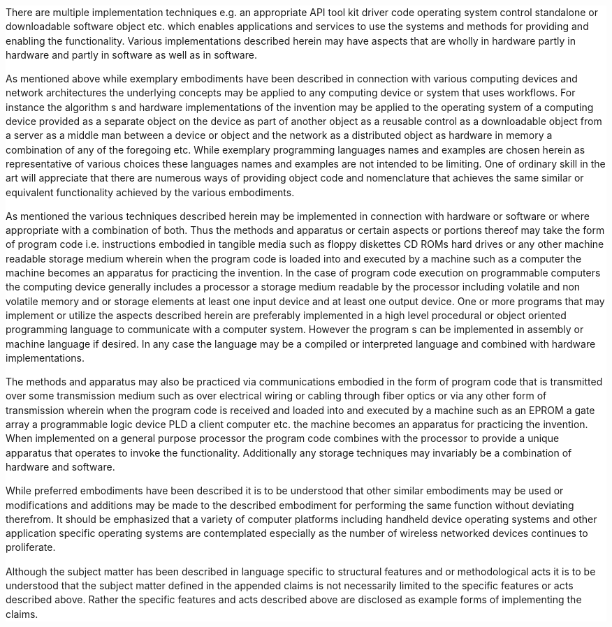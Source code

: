 There are multiple implementation techniques e.g. an appropriate API tool kit driver code operating system control standalone or downloadable software object etc. which enables applications and services to use the systems and methods for providing and enabling the functionality. Various implementations described herein may have aspects that are wholly in hardware partly in hardware and partly in software as well as in software.

As mentioned above while exemplary embodiments have been described in connection with various computing devices and network architectures the underlying concepts may be applied to any computing device or system that uses workflows. For instance the algorithm s and hardware implementations of the invention may be applied to the operating system of a computing device provided as a separate object on the device as part of another object as a reusable control as a downloadable object from a server as a middle man between a device or object and the network as a distributed object as hardware in memory a combination of any of the foregoing etc. While exemplary programming languages names and examples are chosen herein as representative of various choices these languages names and examples are not intended to be limiting. One of ordinary skill in the art will appreciate that there are numerous ways of providing object code and nomenclature that achieves the same similar or equivalent functionality achieved by the various embodiments.

As mentioned the various techniques described herein may be implemented in connection with hardware or software or where appropriate with a combination of both. Thus the methods and apparatus or certain aspects or portions thereof may take the form of program code i.e. instructions embodied in tangible media such as floppy diskettes CD ROMs hard drives or any other machine readable storage medium wherein when the program code is loaded into and executed by a machine such as a computer the machine becomes an apparatus for practicing the invention. In the case of program code execution on programmable computers the computing device generally includes a processor a storage medium readable by the processor including volatile and non volatile memory and or storage elements at least one input device and at least one output device. One or more programs that may implement or utilize the aspects described herein are preferably implemented in a high level procedural or object oriented programming language to communicate with a computer system. However the program s can be implemented in assembly or machine language if desired. In any case the language may be a compiled or interpreted language and combined with hardware implementations.

The methods and apparatus may also be practiced via communications embodied in the form of program code that is transmitted over some transmission medium such as over electrical wiring or cabling through fiber optics or via any other form of transmission wherein when the program code is received and loaded into and executed by a machine such as an EPROM a gate array a programmable logic device PLD a client computer etc. the machine becomes an apparatus for practicing the invention. When implemented on a general purpose processor the program code combines with the processor to provide a unique apparatus that operates to invoke the functionality. Additionally any storage techniques may invariably be a combination of hardware and software.

While preferred embodiments have been described it is to be understood that other similar embodiments may be used or modifications and additions may be made to the described embodiment for performing the same function without deviating therefrom. It should be emphasized that a variety of computer platforms including handheld device operating systems and other application specific operating systems are contemplated especially as the number of wireless networked devices continues to proliferate.

Although the subject matter has been described in language specific to structural features and or methodological acts it is to be understood that the subject matter defined in the appended claims is not necessarily limited to the specific features or acts described above. Rather the specific features and acts described above are disclosed as example forms of implementing the claims.

